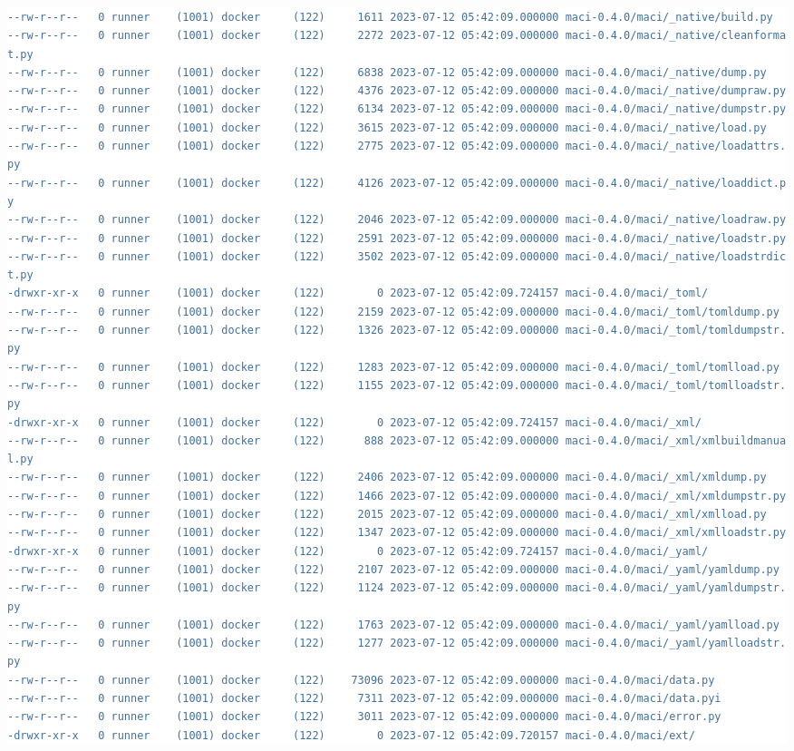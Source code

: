```diff
--rw-r--r--   0 runner    (1001) docker     (122)     1611 2023-07-12 05:42:09.000000 maci-0.4.0/maci/_native/build.py
--rw-r--r--   0 runner    (1001) docker     (122)     2272 2023-07-12 05:42:09.000000 maci-0.4.0/maci/_native/cleanformat.py
--rw-r--r--   0 runner    (1001) docker     (122)     6838 2023-07-12 05:42:09.000000 maci-0.4.0/maci/_native/dump.py
--rw-r--r--   0 runner    (1001) docker     (122)     4376 2023-07-12 05:42:09.000000 maci-0.4.0/maci/_native/dumpraw.py
--rw-r--r--   0 runner    (1001) docker     (122)     6134 2023-07-12 05:42:09.000000 maci-0.4.0/maci/_native/dumpstr.py
--rw-r--r--   0 runner    (1001) docker     (122)     3615 2023-07-12 05:42:09.000000 maci-0.4.0/maci/_native/load.py
--rw-r--r--   0 runner    (1001) docker     (122)     2775 2023-07-12 05:42:09.000000 maci-0.4.0/maci/_native/loadattrs.py
--rw-r--r--   0 runner    (1001) docker     (122)     4126 2023-07-12 05:42:09.000000 maci-0.4.0/maci/_native/loaddict.py
--rw-r--r--   0 runner    (1001) docker     (122)     2046 2023-07-12 05:42:09.000000 maci-0.4.0/maci/_native/loadraw.py
--rw-r--r--   0 runner    (1001) docker     (122)     2591 2023-07-12 05:42:09.000000 maci-0.4.0/maci/_native/loadstr.py
--rw-r--r--   0 runner    (1001) docker     (122)     3502 2023-07-12 05:42:09.000000 maci-0.4.0/maci/_native/loadstrdict.py
-drwxr-xr-x   0 runner    (1001) docker     (122)        0 2023-07-12 05:42:09.724157 maci-0.4.0/maci/_toml/
--rw-r--r--   0 runner    (1001) docker     (122)     2159 2023-07-12 05:42:09.000000 maci-0.4.0/maci/_toml/tomldump.py
--rw-r--r--   0 runner    (1001) docker     (122)     1326 2023-07-12 05:42:09.000000 maci-0.4.0/maci/_toml/tomldumpstr.py
--rw-r--r--   0 runner    (1001) docker     (122)     1283 2023-07-12 05:42:09.000000 maci-0.4.0/maci/_toml/tomlload.py
--rw-r--r--   0 runner    (1001) docker     (122)     1155 2023-07-12 05:42:09.000000 maci-0.4.0/maci/_toml/tomlloadstr.py
-drwxr-xr-x   0 runner    (1001) docker     (122)        0 2023-07-12 05:42:09.724157 maci-0.4.0/maci/_xml/
--rw-r--r--   0 runner    (1001) docker     (122)      888 2023-07-12 05:42:09.000000 maci-0.4.0/maci/_xml/xmlbuildmanual.py
--rw-r--r--   0 runner    (1001) docker     (122)     2406 2023-07-12 05:42:09.000000 maci-0.4.0/maci/_xml/xmldump.py
--rw-r--r--   0 runner    (1001) docker     (122)     1466 2023-07-12 05:42:09.000000 maci-0.4.0/maci/_xml/xmldumpstr.py
--rw-r--r--   0 runner    (1001) docker     (122)     2015 2023-07-12 05:42:09.000000 maci-0.4.0/maci/_xml/xmlload.py
--rw-r--r--   0 runner    (1001) docker     (122)     1347 2023-07-12 05:42:09.000000 maci-0.4.0/maci/_xml/xmlloadstr.py
-drwxr-xr-x   0 runner    (1001) docker     (122)        0 2023-07-12 05:42:09.724157 maci-0.4.0/maci/_yaml/
--rw-r--r--   0 runner    (1001) docker     (122)     2107 2023-07-12 05:42:09.000000 maci-0.4.0/maci/_yaml/yamldump.py
--rw-r--r--   0 runner    (1001) docker     (122)     1124 2023-07-12 05:42:09.000000 maci-0.4.0/maci/_yaml/yamldumpstr.py
--rw-r--r--   0 runner    (1001) docker     (122)     1763 2023-07-12 05:42:09.000000 maci-0.4.0/maci/_yaml/yamlload.py
--rw-r--r--   0 runner    (1001) docker     (122)     1277 2023-07-12 05:42:09.000000 maci-0.4.0/maci/_yaml/yamlloadstr.py
--rw-r--r--   0 runner    (1001) docker     (122)    73096 2023-07-12 05:42:09.000000 maci-0.4.0/maci/data.py
--rw-r--r--   0 runner    (1001) docker     (122)     7311 2023-07-12 05:42:09.000000 maci-0.4.0/maci/data.pyi
--rw-r--r--   0 runner    (1001) docker     (122)     3011 2023-07-12 05:42:09.000000 maci-0.4.0/maci/error.py
-drwxr-xr-x   0 runner    (1001) docker     (122)        0 2023-07-12 05:42:09.720157 maci-0.4.0/maci/ext/
```